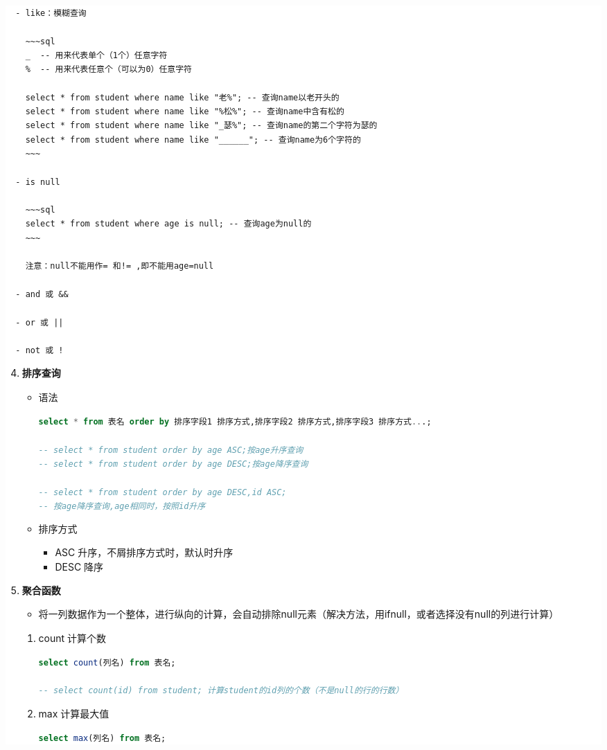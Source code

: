       - like：模糊查询

        ~~~sql
        _  -- 用来代表单个（1个）任意字符
        %  -- 用来代表任意个（可以为0）任意字符
        
        select * from student where name like "老%"; -- 查询name以老开头的
        select * from student where name like "%松%"; -- 查询name中含有松的
        select * from student where name like "_瑟%"; -- 查询name的第二个字符为瑟的
        select * from student where name like "______"; -- 查询name为6个字符的
        ~~~

      - is null

        ~~~sql
        select * from student where age is null; -- 查询age为null的
        ~~~

        注意：null不能用作= 和!= ,即不能用age=null

      - and 或 &&

      - or 或 ||

      - not 或 !

        

4. **排序查询**

   - 语法

     ~~~sql
     select * from 表名 order by 排序字段1 排序方式,排序字段2 排序方式,排序字段3 排序方式...;
     
     -- select * from student order by age ASC;按age升序查询
     -- select * from student order by age DESC;按age降序查询
     
     -- select * from student order by age DESC,id ASC;
     -- 按age降序查询,age相同时，按照id升序
     ~~~

   - 排序方式

     - ASC 升序，不屑排序方式时，默认时升序
     - DESC 降序

5. **聚合函数**

   - 将一列数据作为一个整体，进行纵向的计算，会自动排除null元素（解决方法，用ifnull，或者选择没有null的列进行计算）

   1. count 计算个数

      ~~~sql
      select count(列名) from 表名;
      
      -- select count(id) from student; 计算student的id列的个数（不是null的行的行数）
      ~~~

   2. max 计算最大值

      ~~~sql
      select max(列名) from 表名;
      